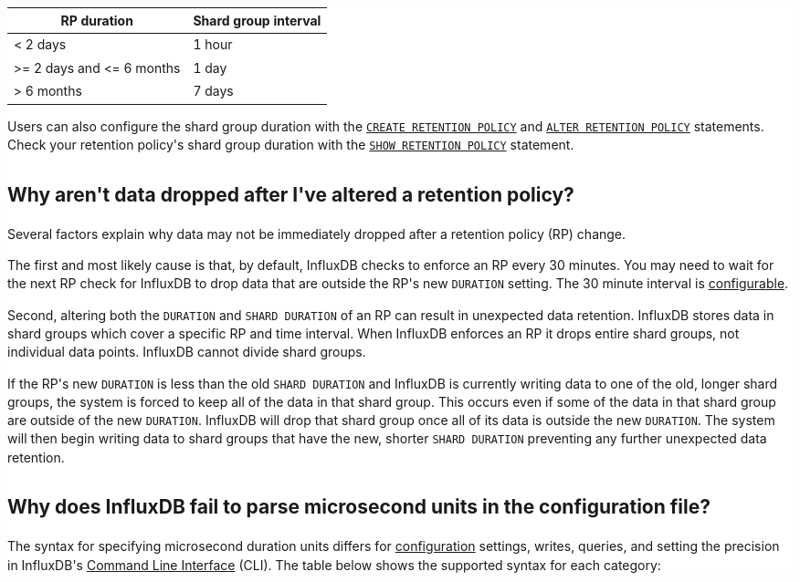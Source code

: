 | RP duration  | Shard group interval  |
|---|---|
| < 2 days  | 1 hour  |
| >= 2 days and <= 6 months  | 1 day  |
| > 6 months  | 7 days  |


Users can also configure the shard group duration with the
[`CREATE RETENTION POLICY`](/influxdb/v1.4/query_language/database_management/#create-retention-policies-with-create-retention-policy)
and
[`ALTER RETENTION POLICY`](/influxdb/v1.4/query_language/database_management/#modify-retention-policies-with-alter-retention-policy)
statements.
Check your retention policy's shard group duration with the
[`SHOW RETENTION POLICY`](/influxdb/v1.4/query_language/schema_exploration/#show-retention-policies)
statement.

## Why aren't data dropped after I've altered a retention policy?

Several factors explain why data may not be immediately dropped after a
retention policy (RP) change.

The first and most likely cause is that, by default, InfluxDB checks to enforce
an RP every 30 minutes.
You may need to wait for the next RP check for InfluxDB to drop data that are
outside the RP's new `DURATION` setting.
The 30 minute interval is
[configurable](/influxdb/v1.4/administration/config/#check-interval-30m0s).

Second, altering both the `DURATION` and `SHARD DURATION` of an RP can result in
unexpected data retention.
InfluxDB stores data in shard groups which cover a specific RP and time
interval.
When InfluxDB enforces an RP it drops entire shard groups, not individual data
points.
InfluxDB cannot divide shard groups.

If the RP's new `DURATION` is less than the old `SHARD DURATION` and InfluxDB is
currently writing data to one of the old, longer shard groups, the system is
forced to keep all of the data in that shard group.
This occurs even if some of the data in that shard group are outside of the new
`DURATION`.
InfluxDB will drop that shard group once all of its data is outside the new
`DURATION`.
The system will then begin writing data to shard groups that have the new,
shorter `SHARD DURATION` preventing any further unexpected data retention.

## Why does InfluxDB fail to parse microsecond units in the configuration file?
The syntax for specifying microsecond duration units differs for [configuration](/influxdb/v1.4/administration/config/) settings, writes, queries, and setting the precision in InfluxDB's [Command Line Interface](/influxdb/v1.4/tools/shell/) (CLI).
The table below shows the supported syntax for each category:
